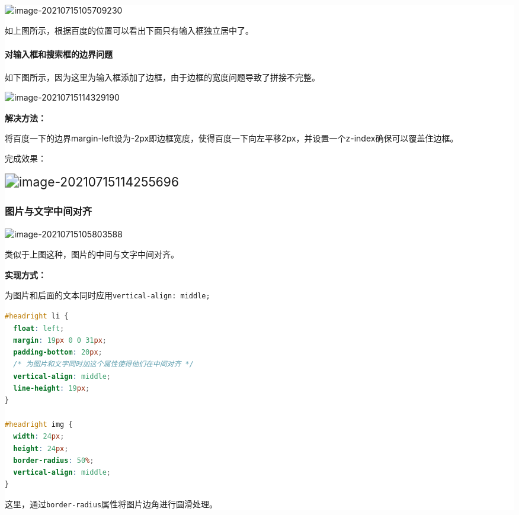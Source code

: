 ![image-20210715105709230](https://raw.githubusercontent.com/HealerL/Typora_img/main/images/image-20210715105709230.png)

如上图所示，根据百度的位置可以看出下面只有输入框独立居中了。



#### 对输入框和搜索框的边界问题

如下图所示，因为这里为输入框添加了边框，由于边框的宽度问题导致了拼接不完整。

<img src="https://raw.githubusercontent.com/HealerL/Typora_img/main/images/image-20210715114329190.png" alt="image-20210715114329190"  />



**解决方法：**

将百度一下的边界margin-left设为-2px即边框宽度，使得百度一下向左平移2px，并设置一个z-index确保可以覆盖住边框。

完成效果：

<img src="https://raw.githubusercontent.com/HealerL/Typora_img/main/images/image-20210715114255696.png" alt="image-20210715114255696" style="zoom:150%;" />







### 图片与文字中间对齐

![image-20210715105803588](https://raw.githubusercontent.com/HealerL/Typora_img/main/images/image-20210715105803588.png)

类似于上图这种，图片的中间与文字中间对齐。

**实现方式：**

为图片和后面的文本同时应用`vertical-align: middle;`

```css
#headright li {
  float: left;
  margin: 19px 0 0 31px;
  padding-bottom: 20px;
  /* 为图片和文字同时加这个属性使得他们在中间对齐 */
  vertical-align: middle;
  line-height: 19px;
}

#headright img {
  width: 24px;
  height: 24px;
  border-radius: 50%;
  vertical-align: middle;
}
```

这里，通过`border-radius`属性将图片边角进行圆滑处理。



